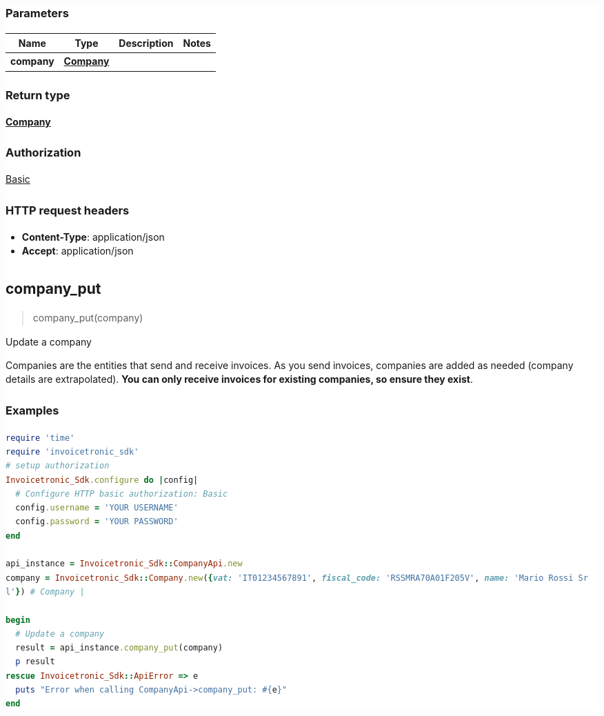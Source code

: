 ### Parameters

| Name | Type | Description | Notes |
| ---- | ---- | ----------- | ----- |
| **company** | [**Company**](Company.md) |  |  |

### Return type

[**Company**](Company.md)

### Authorization

[Basic](../README.md#Basic)

### HTTP request headers

- **Content-Type**: application/json
- **Accept**: application/json


## company_put

> <Company> company_put(company)

Update a company

Companies are the entities that send and receive invoices. As you send invoices, companies are added as needed (company details are extrapolated). **You can only receive invoices for existing companies, so ensure they exist**.

### Examples

```ruby
require 'time'
require 'invoicetronic_sdk'
# setup authorization
Invoicetronic_Sdk.configure do |config|
  # Configure HTTP basic authorization: Basic
  config.username = 'YOUR USERNAME'
  config.password = 'YOUR PASSWORD'
end

api_instance = Invoicetronic_Sdk::CompanyApi.new
company = Invoicetronic_Sdk::Company.new({vat: 'IT01234567891', fiscal_code: 'RSSMRA70A01F205V', name: 'Mario Rossi Srl'}) # Company | 

begin
  # Update a company
  result = api_instance.company_put(company)
  p result
rescue Invoicetronic_Sdk::ApiError => e
  puts "Error when calling CompanyApi->company_put: #{e}"
end
```
